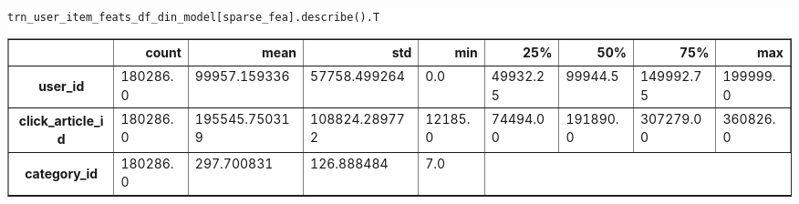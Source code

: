 ```python
```


```python
trn_user_item_feats_df_din_model[sparse_fea].describe().T
```




<div>
<style scoped>
    .dataframe tbody tr th:only-of-type {
        vertical-align: middle;
    }

    .dataframe tbody tr th {
        vertical-align: top;
    }

    .dataframe thead th {
        text-align: right;
    }
</style>
<table border="1" class="dataframe">
  <thead>
    <tr style="text-align: right;">
      <th></th>
      <th>count</th>
      <th>mean</th>
      <th>std</th>
      <th>min</th>
      <th>25%</th>
      <th>50%</th>
      <th>75%</th>
      <th>max</th>
    </tr>
  </thead>
  <tbody>
    <tr>
      <th>user_id</th>
      <td>180286.0</td>
      <td>99957.159336</td>
      <td>57758.499264</td>
      <td>0.0</td>
      <td>49932.25</td>
      <td>99944.5</td>
      <td>149992.75</td>
      <td>199999.0</td>
    </tr>
    <tr>
      <th>click_article_id</th>
      <td>180286.0</td>
      <td>195545.750319</td>
      <td>108824.289772</td>
      <td>12185.0</td>
      <td>74494.00</td>
      <td>191890.0</td>
      <td>307279.00</td>
      <td>360826.0</td>
    </tr>
    <tr>
      <th>category_id</th>
      <td>180286.0</td>
      <td>297.700831</td>
      <td>126.888484</td>
      <td>7.0</td>